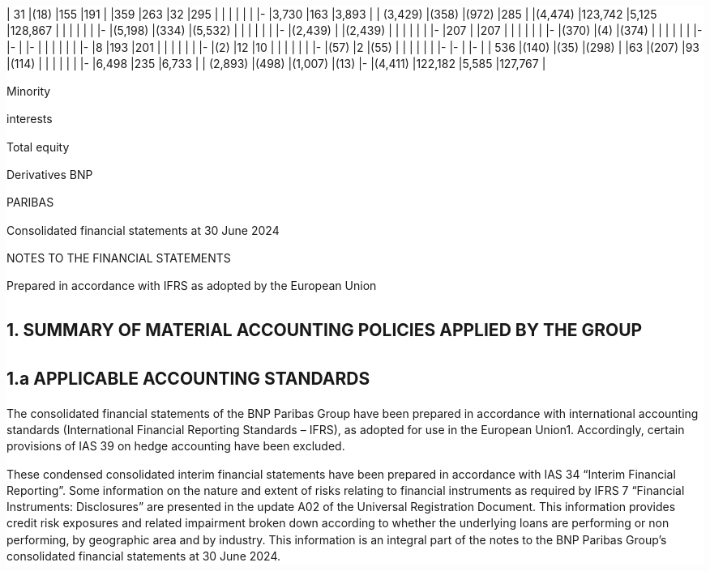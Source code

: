 | 31 |(18) |155 |191 |  |359 |263 |32 |295 |
|   |  |  |  |  |- |3,730 |163 |3,893 |
| (3,429) |(358) |(972) |285 |  |(4,474) |123,742 |5,125 |128,867 |
|   |  |  |  |  |- |(5,198) |(334) |(5,532) |
|   |  |  |  |  |- |(2,439) |  |(2,439) |
|   |  |  |  |  |- |207 |  |207 |
|   |  |  |  |  |- |(370) |(4) |(374) |
|   |  |  |  |  |- |- |  |- |
|   |  |  |  |  |- |8 |193 |201 |
|   |  |  |  |  |- |(2) |12 |10 |
|   |  |  |  |  |- |(57) |2 |(55) |
|   |  |  |  |  |- |- |  |- |
| 536 |(140) |(35) |(298) |  |63 |(207) |93 |(114) |
|   |  |  |  |  |- |6,498 |235 |6,733 |
| (2,893) |(498) |(1,007) |(13) |- |(4,411) |122,182 |5,585 |127,767 |

Minority

interests

Total equity

Derivatives BNP

PARIBAS

Consolidated financial statements at 30 June 2024

NOTES TO THE FINANCIAL STATEMENTS

Prepared in accordance with IFRS as adopted by the European Union

## 1. SUMMARY OF MATERIAL ACCOUNTING POLICIES APPLIED BY THE GROUP

## 1.a APPLICABLE ACCOUNTING STANDARDS

The consolidated financial statements of the BNP Paribas Group have been prepared in accordance with international accounting standards (International Financial Reporting Standards – IFRS), as adopted for use in the European Union1. Accordingly, certain provisions of IAS 39 on hedge accounting have been excluded.

These condensed consolidated interim financial statements have been prepared in accordance with IAS 34 “Interim Financial Reporting”. Some information on the nature and extent of risks relating to financial instruments as required by IFRS 7 “Financial Instruments: Disclosures” are presented in the update A02 of the Universal Registration Document. This information provides credit risk exposures and related impairment broken down according to whether the underlying loans are performing or non performing, by geographic area and by industry. This information is an integral part of the notes to the BNP Paribas Group’s consolidated financial statements at 30 June 2024.
